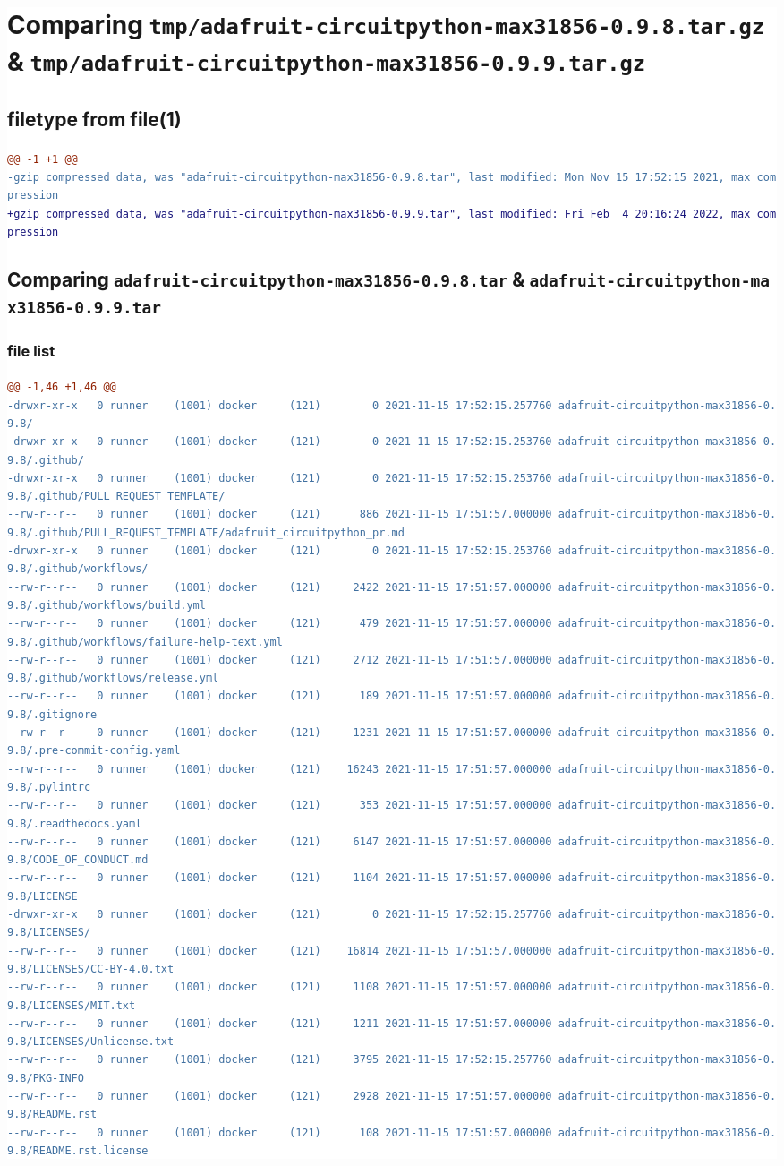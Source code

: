 # Comparing `tmp/adafruit-circuitpython-max31856-0.9.8.tar.gz` & `tmp/adafruit-circuitpython-max31856-0.9.9.tar.gz`

## filetype from file(1)

```diff
@@ -1 +1 @@
-gzip compressed data, was "adafruit-circuitpython-max31856-0.9.8.tar", last modified: Mon Nov 15 17:52:15 2021, max compression
+gzip compressed data, was "adafruit-circuitpython-max31856-0.9.9.tar", last modified: Fri Feb  4 20:16:24 2022, max compression
```

## Comparing `adafruit-circuitpython-max31856-0.9.8.tar` & `adafruit-circuitpython-max31856-0.9.9.tar`

### file list

```diff
@@ -1,46 +1,46 @@
-drwxr-xr-x   0 runner    (1001) docker     (121)        0 2021-11-15 17:52:15.257760 adafruit-circuitpython-max31856-0.9.8/
-drwxr-xr-x   0 runner    (1001) docker     (121)        0 2021-11-15 17:52:15.253760 adafruit-circuitpython-max31856-0.9.8/.github/
-drwxr-xr-x   0 runner    (1001) docker     (121)        0 2021-11-15 17:52:15.253760 adafruit-circuitpython-max31856-0.9.8/.github/PULL_REQUEST_TEMPLATE/
--rw-r--r--   0 runner    (1001) docker     (121)      886 2021-11-15 17:51:57.000000 adafruit-circuitpython-max31856-0.9.8/.github/PULL_REQUEST_TEMPLATE/adafruit_circuitpython_pr.md
-drwxr-xr-x   0 runner    (1001) docker     (121)        0 2021-11-15 17:52:15.253760 adafruit-circuitpython-max31856-0.9.8/.github/workflows/
--rw-r--r--   0 runner    (1001) docker     (121)     2422 2021-11-15 17:51:57.000000 adafruit-circuitpython-max31856-0.9.8/.github/workflows/build.yml
--rw-r--r--   0 runner    (1001) docker     (121)      479 2021-11-15 17:51:57.000000 adafruit-circuitpython-max31856-0.9.8/.github/workflows/failure-help-text.yml
--rw-r--r--   0 runner    (1001) docker     (121)     2712 2021-11-15 17:51:57.000000 adafruit-circuitpython-max31856-0.9.8/.github/workflows/release.yml
--rw-r--r--   0 runner    (1001) docker     (121)      189 2021-11-15 17:51:57.000000 adafruit-circuitpython-max31856-0.9.8/.gitignore
--rw-r--r--   0 runner    (1001) docker     (121)     1231 2021-11-15 17:51:57.000000 adafruit-circuitpython-max31856-0.9.8/.pre-commit-config.yaml
--rw-r--r--   0 runner    (1001) docker     (121)    16243 2021-11-15 17:51:57.000000 adafruit-circuitpython-max31856-0.9.8/.pylintrc
--rw-r--r--   0 runner    (1001) docker     (121)      353 2021-11-15 17:51:57.000000 adafruit-circuitpython-max31856-0.9.8/.readthedocs.yaml
--rw-r--r--   0 runner    (1001) docker     (121)     6147 2021-11-15 17:51:57.000000 adafruit-circuitpython-max31856-0.9.8/CODE_OF_CONDUCT.md
--rw-r--r--   0 runner    (1001) docker     (121)     1104 2021-11-15 17:51:57.000000 adafruit-circuitpython-max31856-0.9.8/LICENSE
-drwxr-xr-x   0 runner    (1001) docker     (121)        0 2021-11-15 17:52:15.257760 adafruit-circuitpython-max31856-0.9.8/LICENSES/
--rw-r--r--   0 runner    (1001) docker     (121)    16814 2021-11-15 17:51:57.000000 adafruit-circuitpython-max31856-0.9.8/LICENSES/CC-BY-4.0.txt
--rw-r--r--   0 runner    (1001) docker     (121)     1108 2021-11-15 17:51:57.000000 adafruit-circuitpython-max31856-0.9.8/LICENSES/MIT.txt
--rw-r--r--   0 runner    (1001) docker     (121)     1211 2021-11-15 17:51:57.000000 adafruit-circuitpython-max31856-0.9.8/LICENSES/Unlicense.txt
--rw-r--r--   0 runner    (1001) docker     (121)     3795 2021-11-15 17:52:15.257760 adafruit-circuitpython-max31856-0.9.8/PKG-INFO
--rw-r--r--   0 runner    (1001) docker     (121)     2928 2021-11-15 17:51:57.000000 adafruit-circuitpython-max31856-0.9.8/README.rst
--rw-r--r--   0 runner    (1001) docker     (121)      108 2021-11-15 17:51:57.000000 adafruit-circuitpython-max31856-0.9.8/README.rst.license
```